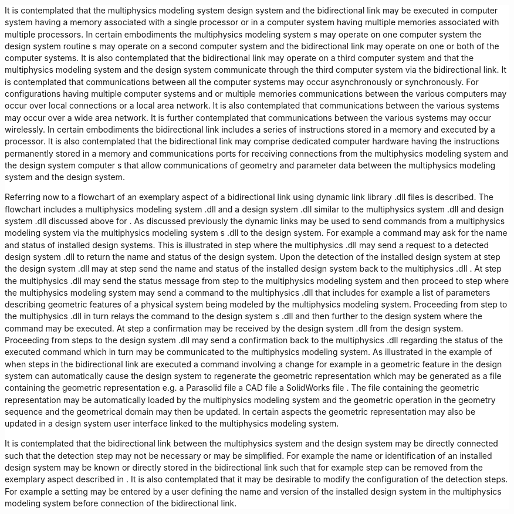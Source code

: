 It is contemplated that the multiphysics modeling system design system and the bidirectional link may be executed in computer system having a memory associated with a single processor or in a computer system having multiple memories associated with multiple processors. In certain embodiments the multiphysics modeling system s may operate on one computer system the design system routine s may operate on a second computer system and the bidirectional link may operate on one or both of the computer systems. It is also contemplated that the bidirectional link may operate on a third computer system and that the multiphysics modeling system and the design system communicate through the third computer system via the bidirectional link. It is contemplated that communications between all the computer systems may occur asynchronously or synchronously. For configurations having multiple computer systems and or multiple memories communications between the various computers may occur over local connections or a local area network. It is also contemplated that communications between the various systems may occur over a wide area network. It is further contemplated that communications between the various systems may occur wirelessly. In certain embodiments the bidirectional link includes a series of instructions stored in a memory and executed by a processor. It is also contemplated that the bidirectional link may comprise dedicated computer hardware having the instructions permanently stored in a memory and communications ports for receiving connections from the multiphysics modeling system and the design system computer s that allow communications of geometry and parameter data between the multiphysics modeling system and the design system.

Referring now to a flowchart of an exemplary aspect of a bidirectional link using dynamic link library .dll files is described. The flowchart includes a multiphysics modeling system .dll and a design system .dll similar to the multiphysics system .dll and design system .dll discussed above for . As discussed previously the dynamic links may be used to send commands from a multiphysics modeling system via the multiphysics modeling system s .dll to the design system. For example a command may ask for the name and status of installed design systems. This is illustrated in step where the multiphysics .dll may send a request to a detected design system .dll to return the name and status of the design system. Upon the detection of the installed design system at step the design system .dll may at step send the name and status of the installed design system back to the multiphysics .dll . At step the multiphysics .dll may send the status message from step to the multiphysics modeling system and then proceed to step where the multiphysics modeling system may send a command to the multiphysics .dll that includes for example a list of parameters describing geometric features of a physical system being modeled by the multiphysics modeling system. Proceeding from step to the multiphysics .dll in turn relays the command to the design system s .dll and then further to the design system where the command may be executed. At step a confirmation may be received by the design system .dll from the design system. Proceeding from steps to the design system .dll may send a confirmation back to the multiphysics .dll regarding the status of the executed command which in turn may be communicated to the multiphysics modeling system. As illustrated in the example of when steps in the bidirectional link are executed a command involving a change for example in a geometric feature in the design system can automatically cause the design system to regenerate the geometric representation which may be generated as a file containing the geometric representation e.g. a Parasolid file a CAD file a SolidWorks file . The file containing the geometric representation may be automatically loaded by the multiphysics modeling system and the geometric operation in the geometry sequence and the geometrical domain may then be updated. In certain aspects the geometric representation may also be updated in a design system user interface linked to the multiphysics modeling system.

It is contemplated that the bidirectional link between the multiphysics system and the design system may be directly connected such that the detection step may not be necessary or may be simplified. For example the name or identification of an installed design system may be known or directly stored in the bidirectional link such that for example step can be removed from the exemplary aspect described in . It is also contemplated that it may be desirable to modify the configuration of the detection steps. For example a setting may be entered by a user defining the name and version of the installed design system in the multiphysics modeling system before connection of the bidirectional link.
